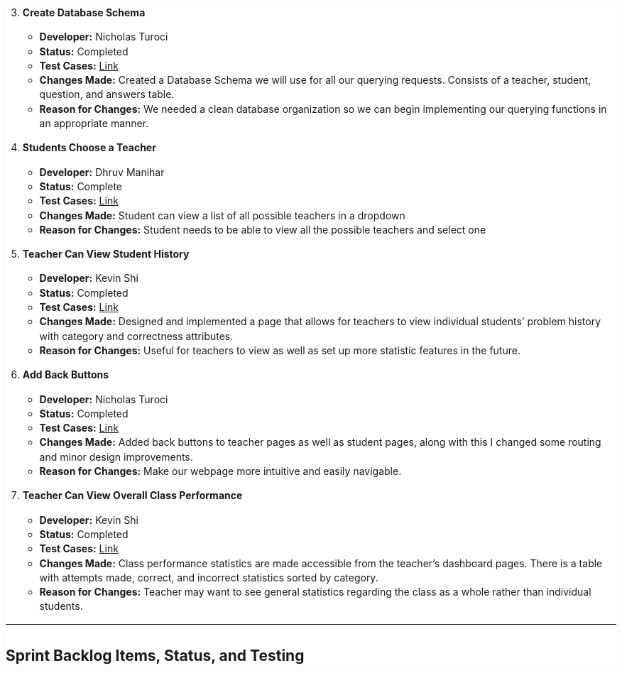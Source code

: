 3. **Create Database Schema**
   - **Developer:** Nicholas Turoci
   - **Status:** Completed  
   - **Test Cases:** [Link](https://github.com/tamu-edu-students/practice-problem-generator-engr216/issues/60)  
   - **Changes Made:**   Created a Database Schema we will use for all our querying requests. Consists of a teacher, student, question, and answers table. 
   - **Reason for Changes:**  We needed a clean database organization so we can begin implementing our querying functions in an appropriate manner.

4. **Students Choose a Teacher**  
   - **Developer:** Dhruv Manihar 
   - **Status:** Complete 
   - **Test Cases:** [Link](https://github.com/tamu-edu-students/practice-problem-generator-engr216/issues/63)  
   - **Changes Made:** Student can view a list of all possible teachers in a dropdown
   - **Reason for Changes:** Student needs to be able to view all the possible teachers and select one

5. **Teacher Can View Student History**  
   - **Developer:** Kevin Shi 
   - **Status:** Completed  
   - **Test Cases:** [Link](https://github.com/tamu-edu-students/practice-problem-generator-engr216/issues/64)  
   - **Changes Made:** Designed and implemented a page that allows for teachers to view individual students’ problem history with category and correctness attributes. 
   - **Reason for Changes:** Useful for teachers to view as well as set up more statistic features in the future. 

6. **Add Back Buttons**  
   - **Developer:** Nicholas Turoci
   - **Status:** Completed  
   - **Test Cases:** [Link](https://github.com/tamu-edu-students/practice-problem-generator-engr216/issues/66)  
   - **Changes Made:** Added back buttons to teacher pages as well as student pages, along with this I changed some routing and minor design improvements.   
   - **Reason for Changes:** Make our webpage more intuitive and easily navigable.  

7. **Teacher Can View Overall Class Performance**  
   - **Developer:** Kevin Shi 
   - **Status:** Completed  
   - **Test Cases:** [Link](https://github.com/tamu-edu-students/practice-problem-generator-engr216/issues/65)  
   - **Changes Made:** Class performance statistics are made accessible from the teacher’s dashboard pages. There is a table with attempts made, correct, and incorrect statistics sorted by category.
   - **Reason for Changes:** Teacher may want to see general statistics regarding the class as a whole rather than individual students.




---

## Sprint Backlog Items, Status, and Testing
